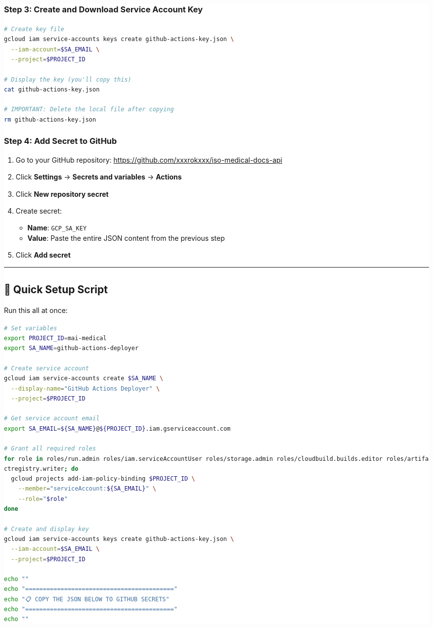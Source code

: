 ### Step 3: Create and Download Service Account Key

```bash
# Create key file
gcloud iam service-accounts keys create github-actions-key.json \
  --iam-account=$SA_EMAIL \
  --project=$PROJECT_ID

# Display the key (you'll copy this)
cat github-actions-key.json

# IMPORTANT: Delete the local file after copying
rm github-actions-key.json
```

### Step 4: Add Secret to GitHub

1. Go to your GitHub repository: https://github.com/xxxrokxxx/iso-medical-docs-api

2. Click **Settings** → **Secrets and variables** → **Actions**

3. Click **New repository secret**

4. Create secret:
   - **Name**: `GCP_SA_KEY`
   - **Value**: Paste the entire JSON content from the previous step
   
5. Click **Add secret**

---

## 🚀 Quick Setup Script

Run this all at once:

```bash
# Set variables
export PROJECT_ID=mai-medical
export SA_NAME=github-actions-deployer

# Create service account
gcloud iam service-accounts create $SA_NAME \
  --display-name="GitHub Actions Deployer" \
  --project=$PROJECT_ID

# Get service account email
export SA_EMAIL=${SA_NAME}@${PROJECT_ID}.iam.gserviceaccount.com

# Grant all required roles
for role in roles/run.admin roles/iam.serviceAccountUser roles/storage.admin roles/cloudbuild.builds.editor roles/artifactregistry.writer; do
  gcloud projects add-iam-policy-binding $PROJECT_ID \
    --member="serviceAccount:${SA_EMAIL}" \
    --role="$role"
done

# Create and display key
gcloud iam service-accounts keys create github-actions-key.json \
  --iam-account=$SA_EMAIL \
  --project=$PROJECT_ID

echo ""
echo "=========================================="
echo "📋 COPY THE JSON BELOW TO GITHUB SECRETS"
echo "=========================================="
echo ""
```